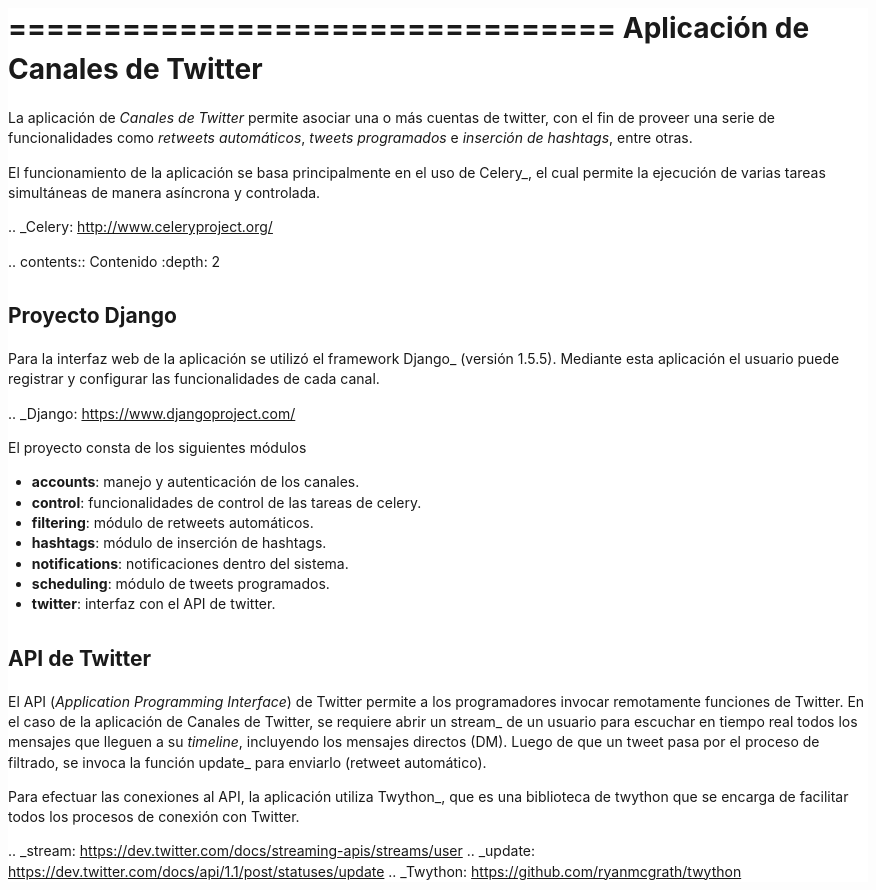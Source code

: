 ================================
Aplicación de Canales de Twitter
================================

La aplicación de *Canales de Twitter* permite asociar una o más cuentas de twitter, con el fin de proveer una serie de 
funcionalidades como *retweets automáticos*, *tweets programados* e *inserción de hashtags*, entre otras.

El funcionamiento de la aplicación se basa principalmente en el uso de Celery_, el cual permite la ejecución de varias 
tareas simultáneas de manera asíncrona y controlada.

.. _Celery: http://www.celeryproject.org/


.. contents:: Contenido
   :depth: 2

Proyecto Django
---------------

Para la interfaz web de la aplicación se utilizó el framework Django_ (versión 1.5.5). Mediante esta aplicación el usuario puede
registrar y configurar las funcionalidades de cada canal.

.. _Django: https://www.djangoproject.com/


El proyecto consta de los siguientes módulos

* **accounts**: manejo y autenticación de los canales.
* **control**: funcionalidades de control de las tareas de celery.
* **filtering**: módulo de retweets automáticos.
* **hashtags**: módulo de inserción de hashtags.
* **notifications**: notificaciones dentro del sistema.
* **scheduling**: módulo de tweets programados.
* **twitter**: interfaz con el API de twitter.

API de Twitter
--------------

El API (*Application Programming Interface*) de Twitter permite a los programadores invocar remotamente funciones de
Twitter. En el caso de la aplicación de Canales de Twitter, se requiere abrir un stream_ de un usuario para escuchar 
en tiempo real todos los mensajes que lleguen a su *timeline*, incluyendo los mensajes directos (DM). Luego de que 
un tweet pasa por el proceso de filtrado, se invoca la función update_ para enviarlo (retweet automático).

Para efectuar las conexiones al API, la aplicación utiliza Twython_, que es una biblioteca de twython que se encarga
de facilitar todos los procesos de conexión con Twitter.

.. _stream: https://dev.twitter.com/docs/streaming-apis/streams/user
.. _update: https://dev.twitter.com/docs/api/1.1/post/statuses/update
.. _Twython: https://github.com/ryanmcgrath/twython
